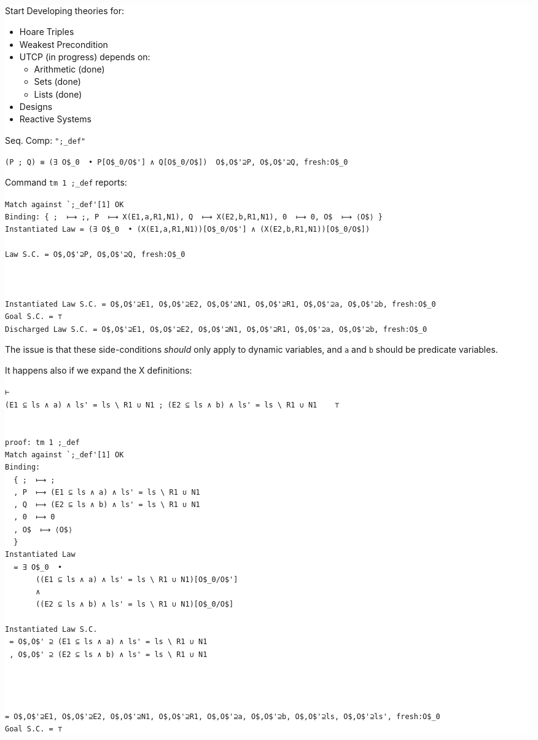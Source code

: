 

Start Developing theories for:

* Hoare Triples
* Weakest Precondition
* UTCP  (in progress)
  depends on:
  * Arithmetic (done)
  * Sets (done)
  * Lists (done)
* Designs
* Reactive Systems

Seq. Comp: `";_def"`
```
(P ; Q) ≡ (∃ O$_0  • P[O$_0/O$'] ∧ Q[O$_0/O$])  O$,O$'⊇P, O$,O$'⊇Q, fresh:O$_0
```

Command `tm 1 ;_def` reports:
```
Match against `;_def'[1] OK
Binding: { ;  ⟼ ;, P  ⟼ X(E1,a,R1,N1), Q  ⟼ X(E2,b,R1,N1), 0  ⟼ 0, O$  ⟼ ⟨O$⟩ }
Instantiated Law = (∃ O$_0  • (X(E1,a,R1,N1))[O$_0/O$'] ∧ (X(E2,b,R1,N1))[O$_0/O$])

Law S.C. = O$,O$'⊇P, O$,O$'⊇Q, fresh:O$_0



Instantiated Law S.C. = O$,O$'⊇E1, O$,O$'⊇E2, O$,O$'⊇N1, O$,O$'⊇R1, O$,O$'⊇a, O$,O$'⊇b, fresh:O$_0
Goal S.C. = ⊤
Discharged Law S.C. = O$,O$'⊇E1, O$,O$'⊇E2, O$,O$'⊇N1, O$,O$'⊇R1, O$,O$'⊇a, O$,O$'⊇b, fresh:O$_0
```
The issue is that these side-conditions *should* only apply to dynamic variables,
and `a` and `b` should be predicate variables.

It happens also if we expand the X definitions:
```
⊢
(E1 ⊆ ls ∧ a) ∧ ls' = ls \ R1 ∪ N1 ; (E2 ⊆ ls ∧ b) ∧ ls' = ls \ R1 ∪ N1    ⊤


proof: tm 1 ;_def
Match against `;_def'[1] OK
Binding: 
  { ;  ⟼ ;
  , P  ⟼ (E1 ⊆ ls ∧ a) ∧ ls' = ls \ R1 ∪ N1
  , Q  ⟼ (E2 ⊆ ls ∧ b) ∧ ls' = ls \ R1 ∪ N1
  , 0  ⟼ 0
  , O$  ⟼ ⟨O$⟩ 
  }
Instantiated Law 
  = ∃ O$_0  • 
       ((E1 ⊆ ls ∧ a) ∧ ls' = ls \ R1 ∪ N1)[O$_0/O$'] 
       ∧ 
       ((E2 ⊆ ls ∧ b) ∧ ls' = ls \ R1 ∪ N1)[O$_0/O$]

Instantiated Law S.C.
 = O$,O$' ⊇ (E1 ⊆ ls ∧ a) ∧ ls' = ls \ R1 ∪ N1
 , O$,O$' ⊇ (E2 ⊆ ls ∧ b) ∧ ls' = ls \ R1 ∪ N1

 


= O$,O$'⊇E1, O$,O$'⊇E2, O$,O$'⊇N1, O$,O$'⊇R1, O$,O$'⊇a, O$,O$'⊇b, O$,O$'⊇ls, O$,O$'⊇ls', fresh:O$_0
Goal S.C. = ⊤
```